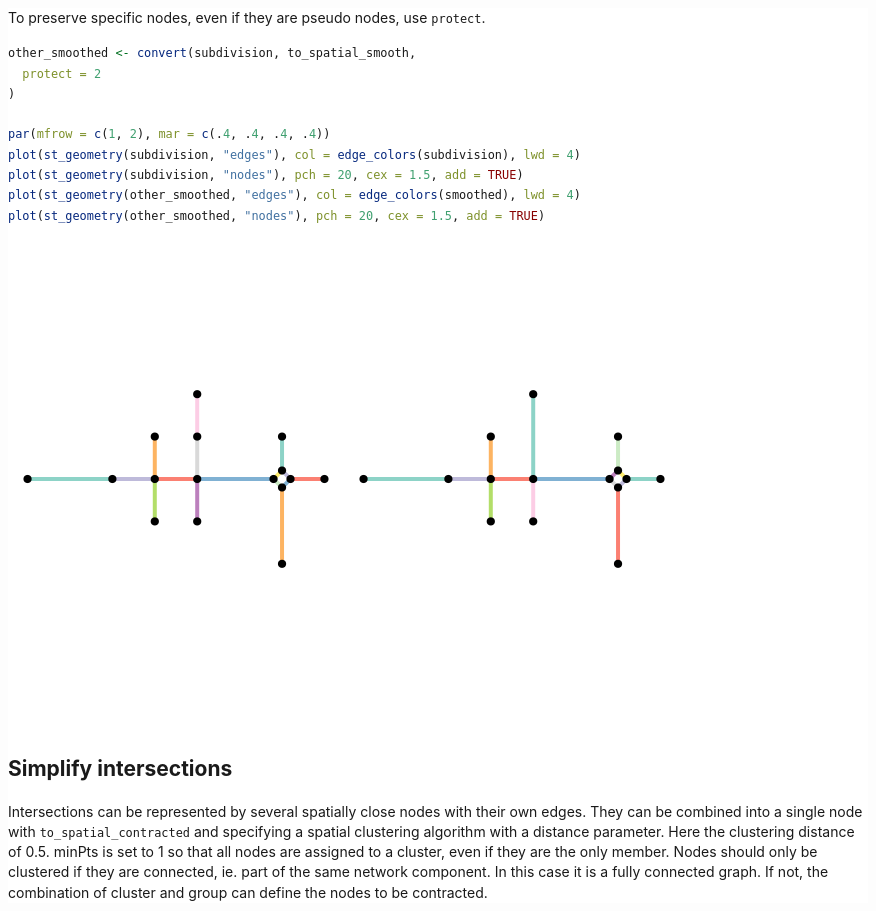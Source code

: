 To preserve specific nodes, even if they are pseudo nodes, use
`protect`.

``` r
other_smoothed <- convert(subdivision, to_spatial_smooth,
  protect = 2
)

par(mfrow = c(1, 2), mar = c(.4, .4, .4, .4))
plot(st_geometry(subdivision, "edges"), col = edge_colors(subdivision), lwd = 4)
plot(st_geometry(subdivision, "nodes"), pch = 20, cex = 1.5, add = TRUE)
plot(st_geometry(other_smoothed, "edges"), col = edge_colors(smoothed), lwd = 4)
plot(st_geometry(other_smoothed, "nodes"), pch = 20, cex = 1.5, add = TRUE)
```

![](sfnetworkCleaning_files/figure-commonmark/sfnetwork-cleaning-ex-8-1.png)

## Simplify intersections

Intersections can be represented by several spatially close nodes with
their own edges. They can be combined into a single node with
`to_spatial_contracted` and specifying a spatial clustering algorithm
with a distance parameter. Here the clustering distance of 0.5. minPts
is set to 1 so that all nodes are assigned to a cluster, even if they
are the only member. Nodes should only be clustered if they are
connected, ie. part of the same network component. In this case it is a
fully connected graph. If not, the combination of cluster and group can
define the nodes to be contracted.
